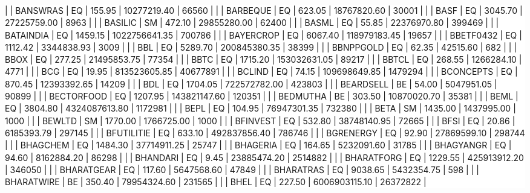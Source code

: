 |  | BANSWRAS | EQ | 155.95 | 10277219.40 | 66560 |
|  | BARBEQUE | EQ | 623.05 | 18767820.60 | 30001 |
|  | BASF | EQ | 3045.70 | 27225759.00 | 8963 |
|  | BASILIC | SM | 472.10 | 29855280.00 | 62400 |
|  | BASML | EQ | 55.85 | 22376970.80 | 399469 |
|  | BATAINDIA | EQ | 1459.15 | 1022756641.35 | 700786 |
|  | BAYERCROP | EQ | 6067.40 | 118979183.45 | 19657 |
|  | BBETF0432 | EQ | 1112.42 | 3344838.93 | 3009 |
|  | BBL | EQ | 5289.70 | 200845380.35 | 38399 |
|  | BBNPPGOLD | EQ | 62.35 | 42515.60 | 682 |
|  | BBOX | EQ | 277.25 | 21495853.75 | 77354 |
|  | BBTC | EQ | 1715.20 | 153032631.05 | 89217 |
|  | BBTCL | EQ | 268.55 | 1266284.10 | 4771 |
|  | BCG | EQ | 19.95 | 813523605.85 | 40677891 |
|  | BCLIND | EQ | 74.15 | 109698649.85 | 1479294 |
|  | BCONCEPTS | EQ | 870.45 | 12393392.65 | 14209 |
|  | BDL | EQ | 1704.05 | 722572782.00 | 423803 |
|  | BEARDSELL | BE | 54.00 | 5047951.05 | 90899 |
|  | BECTORFOOD | EQ | 1207.95 | 143821147.60 | 120351 |
|  | BEDMUTHA | BE | 303.50 | 10870020.70 | 35381 |
|  | BEML | EQ | 3804.80 | 4324087613.80 | 1172981 |
|  | BEPL | EQ | 104.95 | 76947301.35 | 732380 |
|  | BETA | SM | 1435.00 | 1437995.00 | 1000 |
|  | BEWLTD | SM | 1770.00 | 1766725.00 | 1000 |
|  | BFINVEST | EQ | 532.80 | 38748140.95 | 72665 |
|  | BFSI | EQ | 20.86 | 6185393.79 | 297145 |
|  | BFUTILITIE | EQ | 633.10 | 492837856.40 | 786746 |
|  | BGRENERGY | EQ | 92.90 | 27869599.10 | 298744 |
|  | BHAGCHEM | EQ | 1484.30 | 37714911.25 | 25747 |
|  | BHAGERIA | EQ | 164.65 | 5232091.60 | 31785 |
|  | BHAGYANGR | EQ | 94.60 | 8162884.20 | 86298 |
|  | BHANDARI | EQ | 9.45 | 23885474.20 | 2514882 |
|  | BHARATFORG | EQ | 1229.55 | 425913912.20 | 346050 |
|  | BHARATGEAR | EQ | 117.60 | 5647568.60 | 47849 |
|  | BHARATRAS | EQ | 9038.65 | 5432354.75 | 598 |
|  | BHARATWIRE | BE | 350.40 | 79954324.60 | 231565 |
|  | BHEL | EQ | 227.50 | 6006903115.10 | 26372822 |